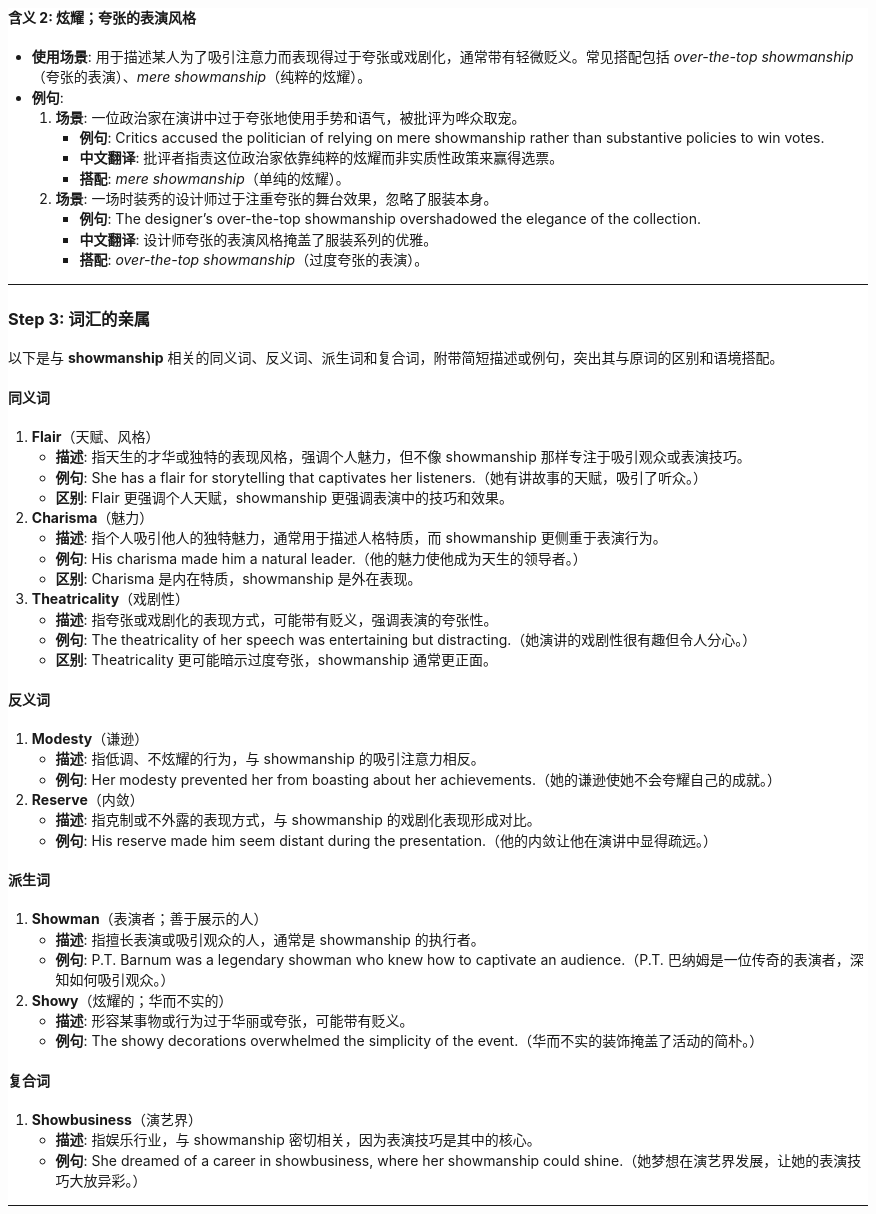 #### 含义 2: 炫耀；夸张的表演风格
- **使用场景**: 用于描述某人为了吸引注意力而表现得过于夸张或戏剧化，通常带有轻微贬义。常见搭配包括 *over-the-top showmanship*（夸张的表演）、*mere showmanship*（纯粹的炫耀）。
- **例句**:
  1. **场景**: 一位政治家在演讲中过于夸张地使用手势和语气，被批评为哗众取宠。
     - **例句**: Critics accused the politician of relying on mere showmanship rather than substantive policies to win votes.
     - **中文翻译**: 批评者指责这位政治家依靠纯粹的炫耀而非实质性政策来赢得选票。
     - **搭配**: *mere showmanship*（单纯的炫耀）。
  2. **场景**: 一场时装秀的设计师过于注重夸张的舞台效果，忽略了服装本身。
     - **例句**: The designer’s over-the-top showmanship overshadowed the elegance of the collection.
     - **中文翻译**: 设计师夸张的表演风格掩盖了服装系列的优雅。
     - **搭配**: *over-the-top showmanship*（过度夸张的表演）。

---

### Step 3: 词汇的亲属

以下是与 **showmanship** 相关的同义词、反义词、派生词和复合词，附带简短描述或例句，突出其与原词的区别和语境搭配。

#### 同义词
1. **Flair**（天赋、风格）
   - **描述**: 指天生的才华或独特的表现风格，强调个人魅力，但不像 showmanship 那样专注于吸引观众或表演技巧。
   - **例句**: She has a flair for storytelling that captivates her listeners.（她有讲故事的天赋，吸引了听众。）
   - **区别**: Flair 更强调个人天赋，showmanship 更强调表演中的技巧和效果。
2. **Charisma**（魅力）
   - **描述**: 指个人吸引他人的独特魅力，通常用于描述人格特质，而 showmanship 更侧重于表演行为。
   - **例句**: His charisma made him a natural leader.（他的魅力使他成为天生的领导者。）
   - **区别**: Charisma 是内在特质，showmanship 是外在表现。
3. **Theatricality**（戏剧性）
   - **描述**: 指夸张或戏剧化的表现方式，可能带有贬义，强调表演的夸张性。
   - **例句**: The theatricality of her speech was entertaining but distracting.（她演讲的戏剧性很有趣但令人分心。）
   - **区别**: Theatricality 更可能暗示过度夸张，showmanship 通常更正面。

#### 反义词
1. **Modesty**（谦逊）
   - **描述**: 指低调、不炫耀的行为，与 showmanship 的吸引注意力相反。
   - **例句**: Her modesty prevented her from boasting about her achievements.（她的谦逊使她不会夸耀自己的成就。）
2. **Reserve**（内敛）
   - **描述**: 指克制或不外露的表现方式，与 showmanship 的戏剧化表现形成对比。
   - **例句**: His reserve made him seem distant during the presentation.（他的内敛让他在演讲中显得疏远。）

#### 派生词
1. **Showman**（表演者；善于展示的人）
   - **描述**: 指擅长表演或吸引观众的人，通常是 showmanship 的执行者。
   - **例句**: P.T. Barnum was a legendary showman who knew how to captivate an audience.（P.T. 巴纳姆是一位传奇的表演者，深知如何吸引观众。）
2. **Showy**（炫耀的；华而不实的）
   - **描述**: 形容某事物或行为过于华丽或夸张，可能带有贬义。
   - **例句**: The showy decorations overwhelmed the simplicity of the event.（华而不实的装饰掩盖了活动的简朴。）

#### 复合词
1. **Showbusiness**（演艺界）
   - **描述**: 指娱乐行业，与 showmanship 密切相关，因为表演技巧是其中的核心。
   - **例句**: She dreamed of a career in showbusiness, where her showmanship could shine.（她梦想在演艺界发展，让她的表演技巧大放异彩。）

---